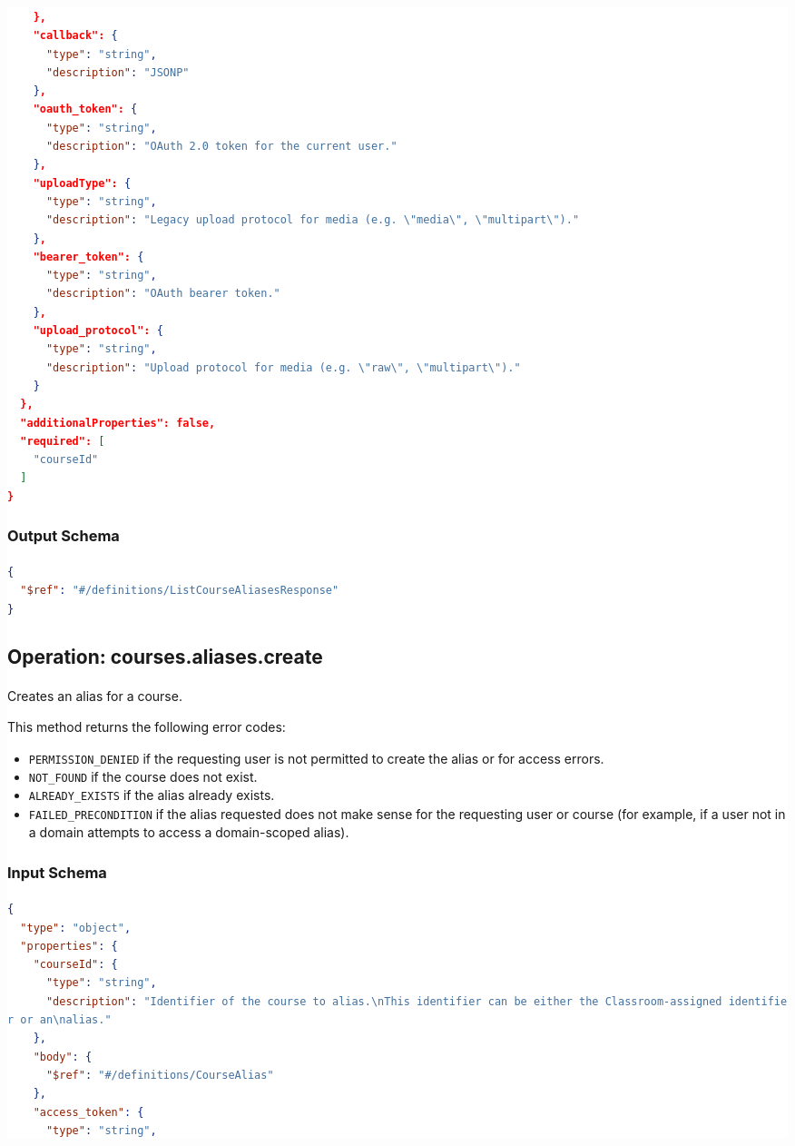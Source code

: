 ```json
    },
    "callback": {
      "type": "string",
      "description": "JSONP"
    },
    "oauth_token": {
      "type": "string",
      "description": "OAuth 2.0 token for the current user."
    },
    "uploadType": {
      "type": "string",
      "description": "Legacy upload protocol for media (e.g. \"media\", \"multipart\")."
    },
    "bearer_token": {
      "type": "string",
      "description": "OAuth bearer token."
    },
    "upload_protocol": {
      "type": "string",
      "description": "Upload protocol for media (e.g. \"raw\", \"multipart\")."
    }
  },
  "additionalProperties": false,
  "required": [
    "courseId"
  ]
}
```
### Output Schema
```json
{
  "$ref": "#/definitions/ListCourseAliasesResponse"
}
```
## Operation: courses.aliases.create
Creates an alias for a course.

This method returns the following error codes:

* `PERMISSION_DENIED` if the requesting user is not permitted to create the
alias or for access errors.
* `NOT_FOUND` if the course does not exist.
* `ALREADY_EXISTS` if the alias already exists.
* `FAILED_PRECONDITION` if the alias requested does not make sense for the
  requesting user or course (for example, if a user not in a domain
  attempts to access a domain-scoped alias).

### Input Schema
```json
{
  "type": "object",
  "properties": {
    "courseId": {
      "type": "string",
      "description": "Identifier of the course to alias.\nThis identifier can be either the Classroom-assigned identifier or an\nalias."
    },
    "body": {
      "$ref": "#/definitions/CourseAlias"
    },
    "access_token": {
      "type": "string",
```